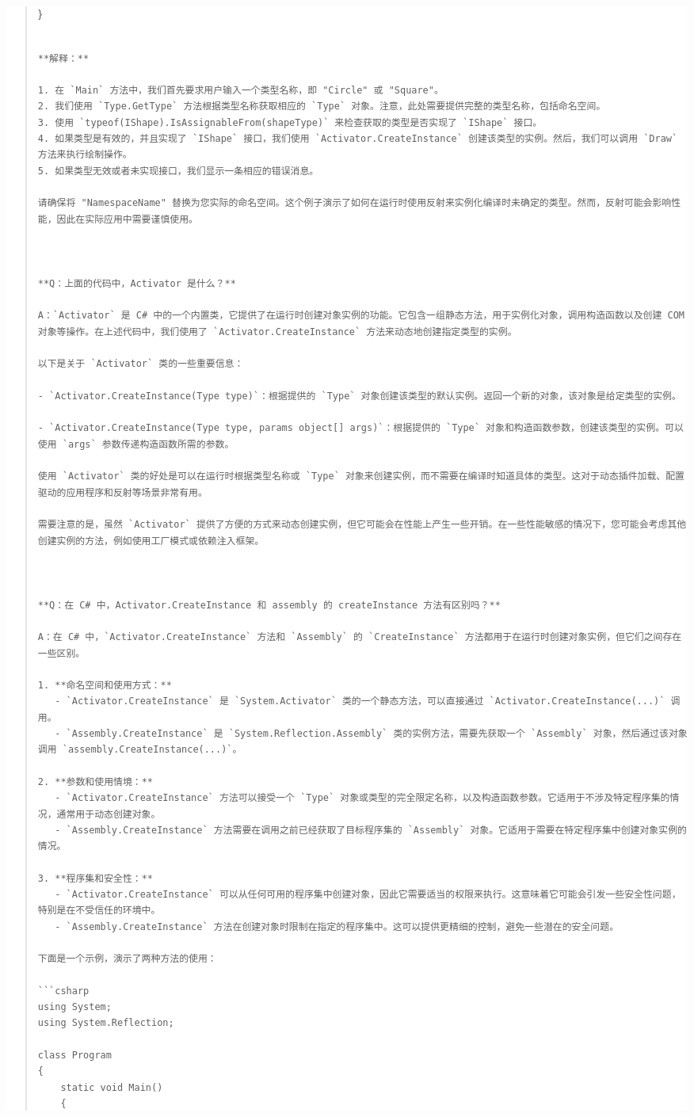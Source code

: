 > }
> ```
>
> **解释：**
>
> 1. 在 `Main` 方法中，我们首先要求用户输入一个类型名称，即 "Circle" 或 "Square"。
> 2. 我们使用 `Type.GetType` 方法根据类型名称获取相应的 `Type` 对象。注意，此处需要提供完整的类型名称，包括命名空间。
> 3. 使用 `typeof(IShape).IsAssignableFrom(shapeType)` 来检查获取的类型是否实现了 `IShape` 接口。
> 4. 如果类型是有效的，并且实现了 `IShape` 接口，我们使用 `Activator.CreateInstance` 创建该类型的实例。然后，我们可以调用 `Draw` 方法来执行绘制操作。
> 5. 如果类型无效或者未实现接口，我们显示一条相应的错误消息。
>
> 请确保将 "NamespaceName" 替换为您实际的命名空间。这个例子演示了如何在运行时使用反射来实例化编译时未确定的类型。然而，反射可能会影响性能，因此在实际应用中需要谨慎使用。
>
> 
>
> **Q：上面的代码中，Activator 是什么？**
>
> A：`Activator` 是 C# 中的一个内置类，它提供了在运行时创建对象实例的功能。它包含一组静态方法，用于实例化对象，调用构造函数以及创建 COM 对象等操作。在上述代码中，我们使用了 `Activator.CreateInstance` 方法来动态地创建指定类型的实例。
>
> 以下是关于 `Activator` 类的一些重要信息：
>
> - `Activator.CreateInstance(Type type)`：根据提供的 `Type` 对象创建该类型的默认实例。返回一个新的对象，该对象是给定类型的实例。
>
> - `Activator.CreateInstance(Type type, params object[] args)`：根据提供的 `Type` 对象和构造函数参数，创建该类型的实例。可以使用 `args` 参数传递构造函数所需的参数。
>
> 使用 `Activator` 类的好处是可以在运行时根据类型名称或 `Type` 对象来创建实例，而不需要在编译时知道具体的类型。这对于动态插件加载、配置驱动的应用程序和反射等场景非常有用。
>
> 需要注意的是，虽然 `Activator` 提供了方便的方式来动态创建实例，但它可能会在性能上产生一些开销。在一些性能敏感的情况下，您可能会考虑其他创建实例的方法，例如使用工厂模式或依赖注入框架。
>
> 
>
> **Q：在 C# 中，Activator.CreateInstance 和 assembly 的 createInstance 方法有区别吗？**
>
> A：在 C# 中，`Activator.CreateInstance` 方法和 `Assembly` 的 `CreateInstance` 方法都用于在运行时创建对象实例，但它们之间存在一些区别。
>
> 1. **命名空间和使用方式：**
>    - `Activator.CreateInstance` 是 `System.Activator` 类的一个静态方法，可以直接通过 `Activator.CreateInstance(...)` 调用。
>    - `Assembly.CreateInstance` 是 `System.Reflection.Assembly` 类的实例方法，需要先获取一个 `Assembly` 对象，然后通过该对象调用 `assembly.CreateInstance(...)`。
>
> 2. **参数和使用情境：**
>    - `Activator.CreateInstance` 方法可以接受一个 `Type` 对象或类型的完全限定名称，以及构造函数参数。它适用于不涉及特定程序集的情况，通常用于动态创建对象。
>    - `Assembly.CreateInstance` 方法需要在调用之前已经获取了目标程序集的 `Assembly` 对象。它适用于需要在特定程序集中创建对象实例的情况。
>
> 3. **程序集和安全性：**
>    - `Activator.CreateInstance` 可以从任何可用的程序集中创建对象，因此它需要适当的权限来执行。这意味着它可能会引发一些安全性问题，特别是在不受信任的环境中。
>    - `Assembly.CreateInstance` 方法在创建对象时限制在指定的程序集中。这可以提供更精细的控制，避免一些潜在的安全问题。
>
> 下面是一个示例，演示了两种方法的使用：
>
> ```csharp
> using System;
> using System.Reflection;
> 
> class Program
> {
>     static void Main()
>     {